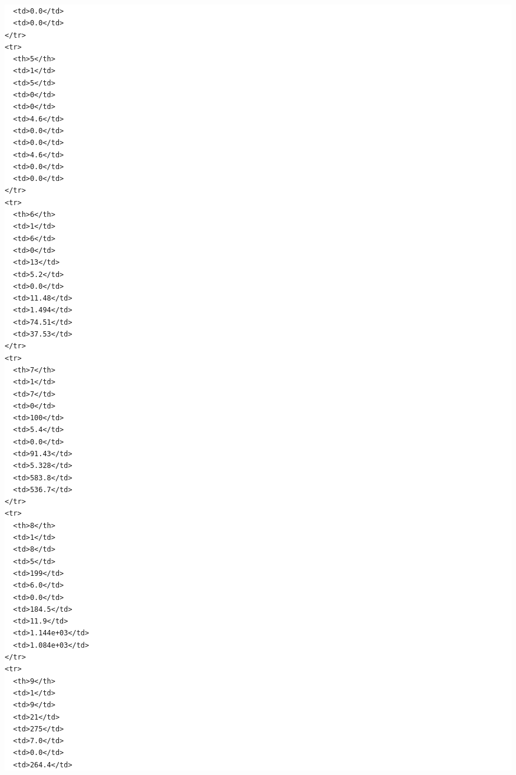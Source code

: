       <td>0.0</td>
      <td>0.0</td>
    </tr>
    <tr>
      <th>5</th>
      <td>1</td>
      <td>5</td>
      <td>0</td>
      <td>0</td>
      <td>4.6</td>
      <td>0.0</td>
      <td>0.0</td>
      <td>4.6</td>
      <td>0.0</td>
      <td>0.0</td>
    </tr>
    <tr>
      <th>6</th>
      <td>1</td>
      <td>6</td>
      <td>0</td>
      <td>13</td>
      <td>5.2</td>
      <td>0.0</td>
      <td>11.48</td>
      <td>1.494</td>
      <td>74.51</td>
      <td>37.53</td>
    </tr>
    <tr>
      <th>7</th>
      <td>1</td>
      <td>7</td>
      <td>0</td>
      <td>100</td>
      <td>5.4</td>
      <td>0.0</td>
      <td>91.43</td>
      <td>5.328</td>
      <td>583.8</td>
      <td>536.7</td>
    </tr>
    <tr>
      <th>8</th>
      <td>1</td>
      <td>8</td>
      <td>5</td>
      <td>199</td>
      <td>6.0</td>
      <td>0.0</td>
      <td>184.5</td>
      <td>11.9</td>
      <td>1.144e+03</td>
      <td>1.084e+03</td>
    </tr>
    <tr>
      <th>9</th>
      <td>1</td>
      <td>9</td>
      <td>21</td>
      <td>275</td>
      <td>7.0</td>
      <td>0.0</td>
      <td>264.4</td>